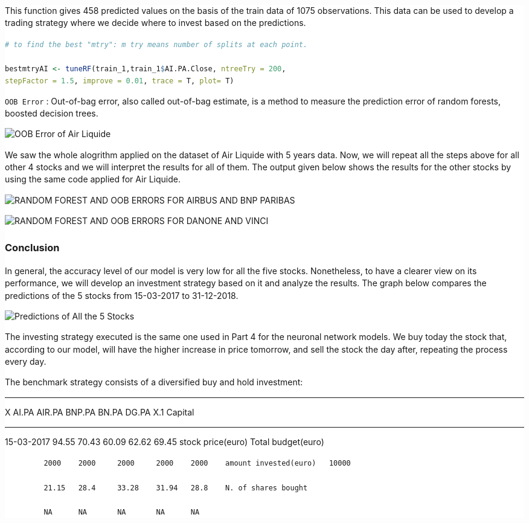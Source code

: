 

This function gives 458 predicted values on the basis of the train data of 1075 observations. This data can be used to develop a trading strategy where we decide where to invest based on the predictions.

```r
# to find the best "mtry": m try means number of splits at each point. 

bestmtryAI <- tuneRF(train_1,train_1$AI.PA.Close, ntreeTry = 200,
stepFactor = 1.5, improve = 0.01, trace = T, plot= T)
```

`OOB Error` : Out-of-bag error, also called out-of-bag estimate, is a method to measure the prediction error of random forests, boosted decision trees. 

![OOB Error of Air Liquide](D:/2017-2018/data_analysis/technical_analysis/report/AI.OBB.png)




We saw the whole alogrithm applied on the dataset of Air Liquide with 5 years data. Now, we will repeat all the steps above for all other 4 stocks and we will interpret the results for all of them. The output given below shows the results for the other stocks by using the same code applied for Air Liquide. 


![RANDOM FOREST AND OOB ERRORS FOR AIRBUS AND BNP PARIBAS](D:/2017-2018/data_analysis/technical_analysis/report/AIR_BNP.Plot.png)

![RANDOM FOREST AND OOB ERRORS FOR DANONE AND VINCI](D:/2017-2018/data_analysis/technical_analysis/report/DANONE_VINCI.Plot.png)

###  Conclusion

In general, the accuracy level of our model is very low for all the five stocks. Nonetheless, to have a clearer view on its performance, we will develop an investment strategy based on it and analyze the results. The graph below compares the predictions of the 5 stocks from 15-03-2017 to 31-12-2018.

![Predictions of All the 5 Stocks](D:/2017-2018/data_analysis/technical_analysis/report/Predictions.Combined.png)


 
The investing strategy executed is the same one used in Part 4 for the neuronal network models. We buy today the stock that, according to our model, will have the higher increase in price tomorrow, and sell the stock the day after, repeating the process every day.

The benchmark strategy consists of a diversified buy and hold investment:


---------------------------------------------------------------------------------------------------
X            AI.PA   AIR.PA   BNP.PA   BN.PA   DG.PA   X.1                     Capital             
------------ ------- -------- -------- ------- ------- ----------------------- --------------------
15-03-2017   94.55   70.43    60.09    62.62   69.45   stock price(euro)       Total budget(euro)  

             2000    2000     2000     2000    2000    amount invested(euro)   10000               

             21.15   28.4     33.28    31.94   28.8    N. of shares bought                         

             NA      NA       NA       NA      NA                                                  
